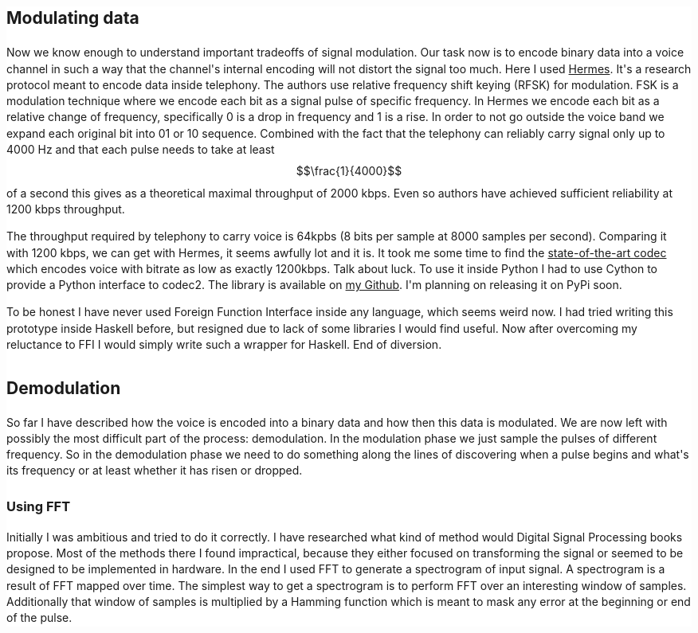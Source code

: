 Modulating data
---------------

Now we know enough to understand important tradeoffs of signal modulation. Our
task now is to encode binary data into a voice channel in such a way that the
channel's internal encoding will not distort the signal too much. Here I used
[Hermes][hermes]. It's a research protocol meant to encode data inside
telephony. The authors use relative frequency shift keying (RFSK) for
modulation. FSK is a modulation technique where we encode each bit as a signal
pulse of specific frequency. In Hermes we encode each bit as a relative change
of frequency, specifically 0 is a drop in frequency and 1 is a rise. In order to
not go outside the voice band we expand each original bit into 01 or 10
sequence. Combined with the fact that the telephony can reliably carry signal
only up to 4000 Hz and that each pulse needs to take at least $$\frac{1}{4000}$$
of a second this gives as a theoretical maximal throughput of 2000 kbps. Even so
authors have achieved sufficient reliability at 1200 kbps throughput.

The throughput required by telephony to carry voice is 64kpbs (8 bits per sample
at 8000 samples per second). Comparing it with 1200 kbps, we can get with
Hermes, it seems awfully lot and it is. It took me some time to find the
[state-of-the-art codec][codec2] which encodes voice with bitrate as low as
exactly 1200kbps. Talk about luck. To use it inside Python I had to use Cython
to provide a Python interface to codec2. The library is available on [my
Github][pycodec2]. I'm planning on releasing it on PyPi soon.

To be honest I have never used Foreign Function Interface inside any language,
which seems weird now. I had tried writing this prototype inside Haskell
before, but resigned due to lack of some libraries I would find useful. Now
after overcoming my reluctance to FFI I would simply write such a wrapper for
Haskell. End of diversion.

Demodulation
------------

So far I have described how the voice is encoded into a binary data and how then
this data is modulated. We are now left with possibly the most difficult part of
the process: demodulation. In the modulation phase we just sample the pulses of
different frequency. So in the demodulation phase we need to do something along
the lines of discovering when a pulse begins and what's its frequency or at
least whether it has risen or dropped.

### Using FFT

Initially I was ambitious and tried to do it correctly. I have researched what
kind of method would Digital Signal Processing books propose. Most of the
methods there I found impractical, because they either focused on transforming
the signal or seemed to be designed to be implemented in hardware. In the end I
used FFT to generate a spectrogram of input signal. A spectrogram is a result of
FFT mapped over time. The simplest way to get a spectrogram is to perform FFT
over an interesting window of samples. Additionally that window of samples is
multiplied by a Hamming function which is meant to mask any error at the
beginning or end of the pulse.

<figure>

[fft]: http://www.thefouriertransform.com/
[hermes]: https://cs.nyu.edu/~jchen/publications/com31a-dhananjay.pdf
[codec2]: http://www.rowetel.com/blog/?page_id=452
[pycodec2]: https://github.com/gregorias/pycodec2